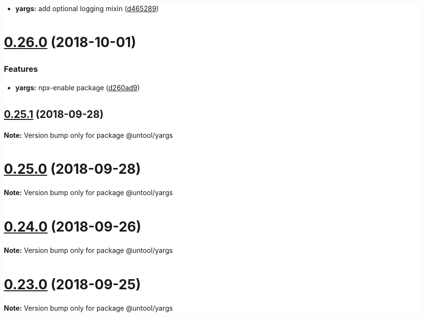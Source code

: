 * **yargs:** add optional logging mixin ([d465289](https://github.com/untool/untool/commit/d465289))





<a name="0.26.0"></a>
# [0.26.0](https://github.com/untool/untool/compare/v0.25.1...v0.26.0) (2018-10-01)


### Features

* **yargs:** npx-enable package ([d260ad9](https://github.com/untool/untool/commit/d260ad9))





<a name="0.25.1"></a>
## [0.25.1](https://github.com/untool/untool/compare/v0.25.0...v0.25.1) (2018-09-28)

**Note:** Version bump only for package @untool/yargs





<a name="0.25.0"></a>
# [0.25.0](https://github.com/untool/untool/compare/v0.24.1...v0.25.0) (2018-09-28)

**Note:** Version bump only for package @untool/yargs





<a name="0.24.0"></a>
# [0.24.0](https://github.com/untool/untool/compare/v0.23.0...v0.24.0) (2018-09-26)

**Note:** Version bump only for package @untool/yargs





<a name="0.23.0"></a>
# [0.23.0](https://github.com/untool/untool/compare/v0.22.0...v0.23.0) (2018-09-25)

**Note:** Version bump only for package @untool/yargs



